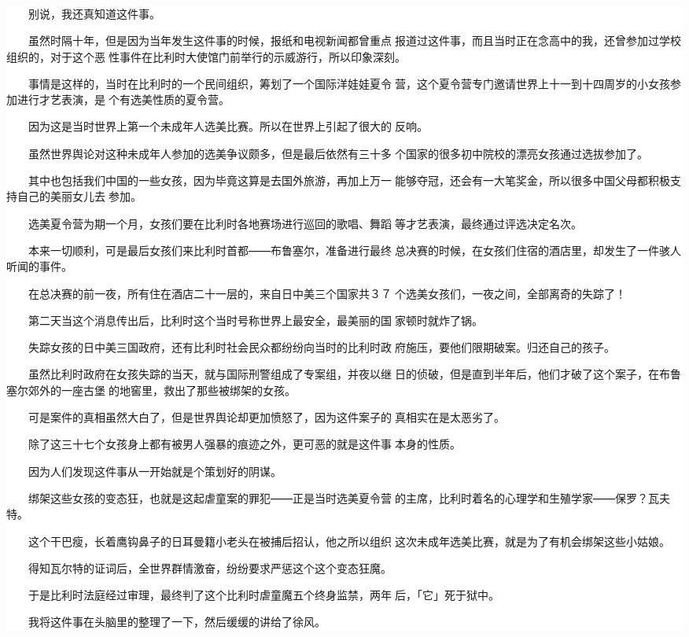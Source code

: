 　　别说，我还真知道这件事。

　　虽然时隔十年，但是因为当年发生这件事的时候，报纸和电视新闻都曾重点
报道过这件事，而且当时正在念高中的我，还曾参加过学校组织的，对于这个恶
性事件在比利时大使馆门前举行的示威游行，所以印象深刻。

　　事情是这样的，当时在比利时的一个民间组织，筹划了一个国际洋娃娃夏令
营，这个夏令营专门邀请世界上十一到十四周岁的小女孩参加进行才艺表演，是
个有选美性质的夏令营。

　　因为这是当时世界上第一个未成年人选美比赛。所以在世界上引起了很大的
反响。

　　虽然世界舆论对这种未成年人参加的选美争议颇多，但是最后依然有三十多
个国家的很多初中院校的漂亮女孩通过选拔参加了。

　　其中也包括我们中国的一些女孩，因为毕竟这算是去国外旅游，再加上万一
能够夺冠，还会有一大笔奖金，所以很多中国父母都积极支持自己的美丽女儿去
参加。

　　选美夏令营为期一个月，女孩们要在比利时各地赛场进行巡回的歌唱、舞蹈
等才艺表演，最终通过评选决定名次。

　　本来一切顺利，可是最后女孩们来比利时首都——布鲁塞尔，准备进行最终
总决赛的时候，在女孩们住宿的酒店里，却发生了一件骇人听闻的事件。

　　在总决赛的前一夜，所有住在酒店二十一层的，来自日中美三个国家共３７
个选美女孩们，一夜之间，全部离奇的失踪了！

　　第二天当这个消息传出后，比利时这个当时号称世界上最安全，最美丽的国
家顿时就炸了锅。

　　失踪女孩的日中美三国政府，还有比利时社会民众都纷纷向当时的比利时政
府施压，要他们限期破案。归还自己的孩子。

　　虽然比利时政府在女孩失踪的当天，就与国际刑警组成了专案组，并夜以继
日的侦破，但是直到半年后，他们才破了这个案子，在布鲁塞尔郊外的一座古堡
的地窖里，救出了那些被绑架的女孩。

　　可是案件的真相虽然大白了，但是世界舆论却更加愤怒了，因为这件案子的
真相实在是太恶劣了。

　　除了这三十七个女孩身上都有被男人强暴的痕迹之外，更可恶的就是这件事
本身的性质。

　　因为人们发现这件事从一开始就是个策划好的阴谋。

　　绑架这些女孩的变态狂，也就是这起虐童案的罪犯——正是当时选美夏令营
的主席，比利时着名的心理学和生殖学家——保罗？瓦夫特。

　　这个干巴瘦，长着鹰钩鼻子的日耳曼籍小老头在被捕后招认，他之所以组织
这次未成年选美比赛，就是为了有机会绑架这些小姑娘。

　　得知瓦尔特的证词后，全世界群情激奋，纷纷要求严惩这个这个变态狂魔。

　　于是比利时法庭经过审理，最终判了这个比利时虐童魔五个终身监禁，两年
后，「它」死于狱中。

　　我将这件事在头脑里的整理了一下，然后缓缓的讲给了徐风。
